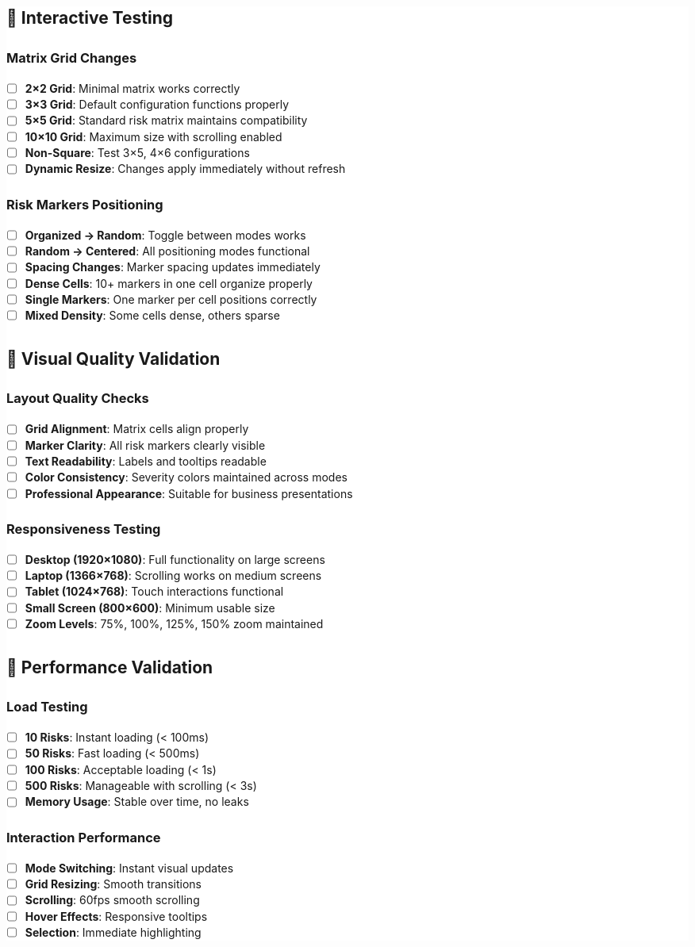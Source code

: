 ## 🔄 Interactive Testing

### Matrix Grid Changes
- [ ] **2×2 Grid**: Minimal matrix works correctly
- [ ] **3×3 Grid**: Default configuration functions properly  
- [ ] **5×5 Grid**: Standard risk matrix maintains compatibility
- [ ] **10×10 Grid**: Maximum size with scrolling enabled
- [ ] **Non-Square**: Test 3×5, 4×6 configurations
- [ ] **Dynamic Resize**: Changes apply immediately without refresh

### Risk Markers Positioning
- [ ] **Organized → Random**: Toggle between modes works
- [ ] **Random → Centered**: All positioning modes functional  
- [ ] **Spacing Changes**: Marker spacing updates immediately
- [ ] **Dense Cells**: 10+ markers in one cell organize properly
- [ ] **Single Markers**: One marker per cell positions correctly
- [ ] **Mixed Density**: Some cells dense, others sparse

## 🎨 Visual Quality Validation

### Layout Quality Checks
- [ ] **Grid Alignment**: Matrix cells align properly
- [ ] **Marker Clarity**: All risk markers clearly visible
- [ ] **Text Readability**: Labels and tooltips readable
- [ ] **Color Consistency**: Severity colors maintained across modes
- [ ] **Professional Appearance**: Suitable for business presentations

### Responsiveness Testing
- [ ] **Desktop (1920×1080)**: Full functionality on large screens
- [ ] **Laptop (1366×768)**: Scrolling works on medium screens
- [ ] **Tablet (1024×768)**: Touch interactions functional
- [ ] **Small Screen (800×600)**: Minimum usable size
- [ ] **Zoom Levels**: 75%, 100%, 125%, 150% zoom maintained

## 🚀 Performance Validation

### Load Testing
- [ ] **10 Risks**: Instant loading (< 100ms)
- [ ] **50 Risks**: Fast loading (< 500ms)  
- [ ] **100 Risks**: Acceptable loading (< 1s)
- [ ] **500 Risks**: Manageable with scrolling (< 3s)
- [ ] **Memory Usage**: Stable over time, no leaks

### Interaction Performance
- [ ] **Mode Switching**: Instant visual updates
- [ ] **Grid Resizing**: Smooth transitions
- [ ] **Scrolling**: 60fps smooth scrolling
- [ ] **Hover Effects**: Responsive tooltips
- [ ] **Selection**: Immediate highlighting
